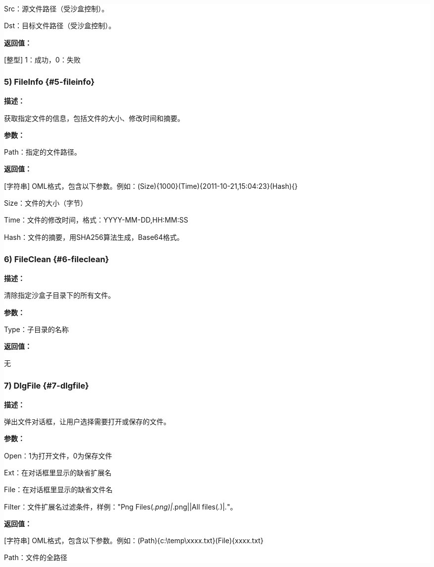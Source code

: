 Src：源文件路径（受沙盒控制）。

Dst：目标文件路径（受沙盒控制）。

**返回值：**

[整型] 1：成功，0：失败

### 5) FileInfo {#5-fileinfo}

**描述：**

获取指定文件的信息，包括文件的大小、修改时间和摘要。

**参数：**

Path：指定的文件路径。

**返回值：**

[字符串] OML格式，包含以下参数。例如：(Size){1000}(Time){2011-10-21,15:04:23}(Hash){}

Size：文件的大小（字节）

Time：文件的修改时间，格式：YYYY-MM-DD,HH:MM:SS

Hash：文件的摘要，用SHA256算法生成，Base64格式。

### 6) FileClean {#6-fileclean}

**描述：**

清除指定沙盒子目录下的所有文件。

**参数：**

Type：子目录的名称

**返回值：**

无

### 7) DlgFile {#7-dlgfile}

**描述：**

弹出文件对话框，让用户选择需要打开或保存的文件。

**参数：**

Open：1为打开文件，0为保存文件

Ext：在对话框里显示的缺省扩展名

File：在对话框里显示的缺省文件名

Filter：文件扩展名过滤条件，样例：&quot;Png Files(*.png)|*.png||All files(*.*)|*.*&quot;。

**返回值：**

[字符串] OML格式，包含以下参数。例如：(Path){c:\temp\xxxx.txt}(File){xxxx.txt}

Path：文件的全路径
